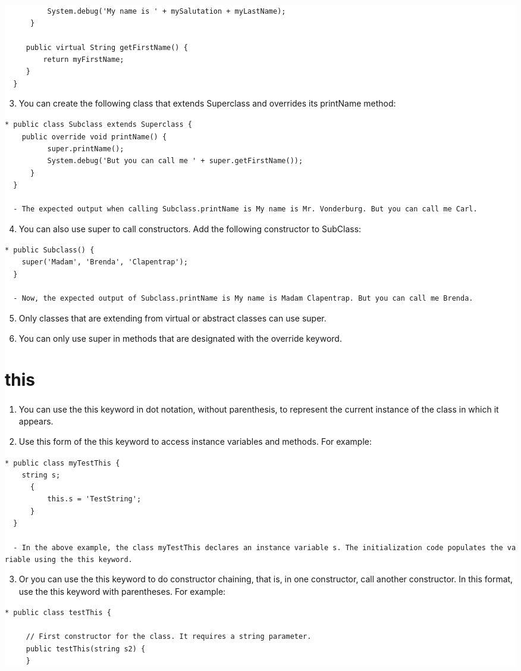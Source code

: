               System.debug('My name is ' + mySalutation + myLastName);
          }
      
         public virtual String getFirstName() {
             return myFirstName;
         }
      } 
  3. You can create the following class that extends Superclass and overrides its printName method:

    * public class Subclass extends Superclass {
        public override void printName() {
              super.printName();
              System.debug('But you can call me ' + super.getFirstName());
          }
      }

      - The expected output when calling Subclass.printName is My name is Mr. Vonderburg. But you can call me Carl.
  
  4. You can also use super to call constructors. Add the following constructor to SubClass:

    * public Subclass() {
        super('Madam', 'Brenda', 'Clapentrap');
      }

      - Now, the expected output of Subclass.printName is My name is Madam Clapentrap. But you can call me Brenda.

  5. Only classes that are extending from virtual or abstract classes can use super.

  6. You can only use super in methods that are designated with the override keyword.

# this 

  1. You can use the this keyword in dot notation, without parenthesis, to represent the current instance of the class in which it appears. 

  2. Use this form of the this keyword to access instance variables and methods. For example:

    * public class myTestThis {
        string s;
          {
              this.s = 'TestString';
          }
      }
      
      - In the above example, the class myTestThis declares an instance variable s. The initialization code populates the variable using the this keyword.

  3. Or you can use the this keyword to do constructor chaining, that is, in one constructor, call another constructor. In this format, use the this keyword with parentheses. For example:

    * public class testThis {
      
         // First constructor for the class. It requires a string parameter.
         public testThis(string s2) {
         }
      